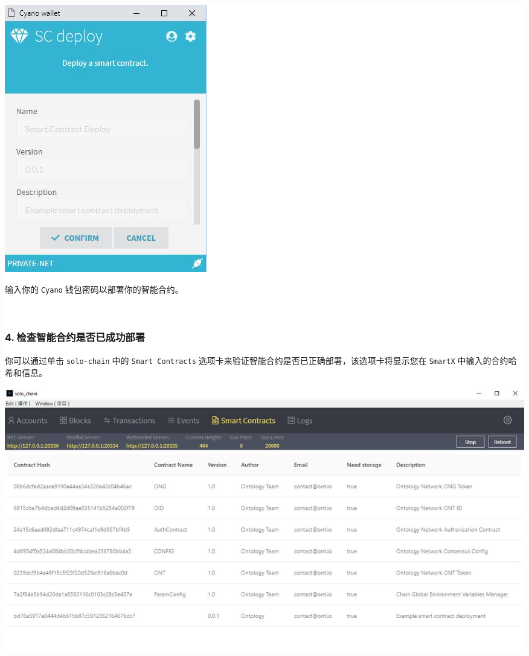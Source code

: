 ![Cyano SC deploy](https://raw.githubusercontent.com/ontio/documentation/master/docs/lib/images/Cyano_SC_deploy.jpg)

输入你的 ```Cyano``` 钱包密码以部署你的智能合约。
<p><br>

### 4. 检查智能合约是否已成功部署

你可以通过单击 ```solo-chain``` 中的 `Smart Contracts` 选项卡来验证智能合约是否已正确部署，该选项卡将显示您在 ```SmartX``` 中输入的合约哈希和信息。

![Solo-chain SC list](https://raw.githubusercontent.com/ontio/documentation/master/docs/lib/images/solo-chain_SC_list.jpg)
<p><br>
